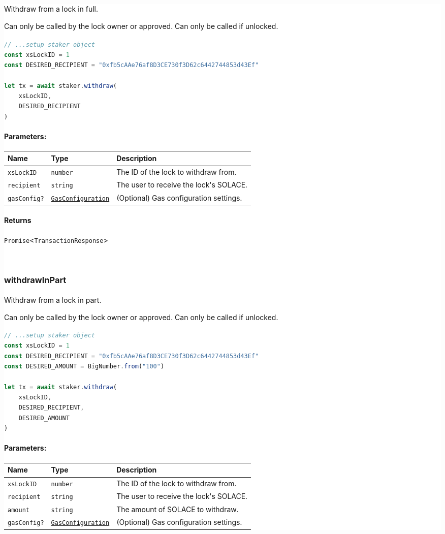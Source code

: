 Withdraw from a lock in full. 

Can only be called by the lock owner or approved. Can only be called if unlocked.

```js
// ...setup staker object
const xsLockID = 1
const DESIRED_RECIPIENT = "0xfb5cAAe76af8D3CE730f3D62c6442744853d43Ef"

let tx = await staker.withdraw(
    xsLockID,
    DESIRED_RECIPIENT
)
```

#### Parameters:
| Name | Type | Description                                                          |
| :--- | :--- | :------------------------------------------------------------------- |
|`xsLockID` | `number` | The ID of the lock to withdraw from.
|`recipient` | `string` | The user to receive the lock's SOLACE.
|`gasConfig?` | [`GasConfiguration`](./helper-methods#getgassettings) | (Optional) Gas configuration settings.

#### Returns

`Promise`<`TransactionResponse`\>

<br/>

### **withdrawInPart**

Withdraw from a lock in part.

Can only be called by the lock owner or approved. Can only be called if unlocked.

```js
// ...setup staker object
const xsLockID = 1
const DESIRED_RECIPIENT = "0xfb5cAAe76af8D3CE730f3D62c6442744853d43Ef"
const DESIRED_AMOUNT = BigNumber.from("100")

let tx = await staker.withdraw(
    xsLockID,
    DESIRED_RECIPIENT,
    DESIRED_AMOUNT
)
```

#### Parameters:
| Name | Type | Description                                                          |
| :--- | :--- | :------------------------------------------------------------------- |
|`xsLockID` | `number` | The ID of the lock to withdraw from.
|`recipient` | `string` | The user to receive the lock's SOLACE.
|`amount` | `string` | The amount of SOLACE to withdraw.
|`gasConfig?` | [`GasConfiguration`](./helper-methods#getgassettings) | (Optional) Gas configuration settings.
